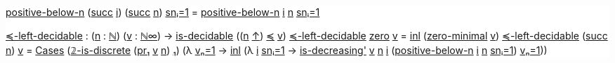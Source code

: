 <a id="1028" href="TWA.Thesis.Chapter3.ClosenessSpaces.html#931" class="Function">positive-below-n</a> <a id="1045" class="Symbol">(</a><a id="1046" href="MLTT.Natural-Numbers-Type.html#137" class="InductiveConstructor">succ</a> <a id="1051" href="TWA.Thesis.Chapter3.ClosenessSpaces.html#1051" class="Bound">i</a><a id="1052" class="Symbol">)</a> <a id="1054" class="Symbol">(</a><a id="1055" href="MLTT.Natural-Numbers-Type.html#137" class="InductiveConstructor">succ</a> <a id="1060" href="TWA.Thesis.Chapter3.ClosenessSpaces.html#1060" class="Bound">n</a><a id="1061" class="Symbol">)</a> <a id="1063" href="TWA.Thesis.Chapter3.ClosenessSpaces.html#1063" class="Bound">snᵢ=1</a> <a id="1069" class="Symbol">=</a> <a id="1071" href="TWA.Thesis.Chapter3.ClosenessSpaces.html#931" class="Function">positive-below-n</a> <a id="1088" href="TWA.Thesis.Chapter3.ClosenessSpaces.html#1051" class="Bound">i</a> <a id="1090" href="TWA.Thesis.Chapter3.ClosenessSpaces.html#1060" class="Bound">n</a> <a id="1092" href="TWA.Thesis.Chapter3.ClosenessSpaces.html#1063" class="Bound">snᵢ=1</a>

<a id="≼-left-decidable"></a><a id="1099" href="TWA.Thesis.Chapter3.ClosenessSpaces.html#1099" class="Function">≼-left-decidable</a> <a id="1116" class="Symbol">:</a> <a id="1118" class="Symbol">(</a><a id="1119" href="TWA.Thesis.Chapter3.ClosenessSpaces.html#1119" class="Bound">n</a> <a id="1121" class="Symbol">:</a> <a id="1123" href="MLTT.Natural-Numbers-Type.html#110" class="Datatype">ℕ</a><a id="1124" class="Symbol">)</a> <a id="1126" class="Symbol">(</a><a id="1127" href="TWA.Thesis.Chapter3.ClosenessSpaces.html#1127" class="Bound">v</a> <a id="1129" class="Symbol">:</a> <a id="1131" href="CoNaturals.GenericConvergentSequence.html#1404" class="Function">ℕ∞</a><a id="1133" class="Symbol">)</a> <a id="1135" class="Symbol">→</a> <a id="1137" href="MLTT.Negation.html#625" class="Function">is-decidable</a> <a id="1150" class="Symbol">((</a><a id="1152" href="TWA.Thesis.Chapter3.ClosenessSpaces.html#1119" class="Bound">n</a> <a id="1154" href="TWA.Thesis.Chapter3.ClosenessSpaces.html#468" class="Function Operator">↑</a><a id="1155" class="Symbol">)</a> <a id="1157" href="Notation.Order.html#1506" class="Field Operator">≼</a> <a id="1159" href="TWA.Thesis.Chapter3.ClosenessSpaces.html#1127" class="Bound">v</a><a id="1160" class="Symbol">)</a>
<a id="1162" href="TWA.Thesis.Chapter3.ClosenessSpaces.html#1099" class="Function">≼-left-decidable</a> <a id="1179" href="MLTT.Natural-Numbers-Type.html#127" class="InductiveConstructor">zero</a> <a id="1184" href="TWA.Thesis.Chapter3.ClosenessSpaces.html#1184" class="Bound">v</a> <a id="1186" class="Symbol">=</a> <a id="1188" href="MLTT.Plus-Type.html#184" class="InductiveConstructor">inl</a> <a id="1192" class="Symbol">(</a><a id="1193" href="TWA.Thesis.Chapter3.ClosenessSpaces.html#499" class="Function">zero-minimal</a> <a id="1206" href="TWA.Thesis.Chapter3.ClosenessSpaces.html#1184" class="Bound">v</a><a id="1207" class="Symbol">)</a>
<a id="1209" href="TWA.Thesis.Chapter3.ClosenessSpaces.html#1099" class="Function">≼-left-decidable</a> <a id="1226" class="Symbol">(</a><a id="1227" href="MLTT.Natural-Numbers-Type.html#137" class="InductiveConstructor">succ</a> <a id="1232" href="TWA.Thesis.Chapter3.ClosenessSpaces.html#1232" class="Bound">n</a><a id="1233" class="Symbol">)</a> <a id="1235" href="TWA.Thesis.Chapter3.ClosenessSpaces.html#1235" class="Bound">v</a>
 <a id="1238" class="Symbol">=</a> <a id="1240" href="MLTT.Plus.html#597" class="Function">Cases</a> <a id="1246" class="Symbol">(</a><a id="1247" href="TypeTopology.DiscreteAndSeparated.html#1842" class="Function">𝟚-is-discrete</a> <a id="1261" class="Symbol">(</a><a id="1262" href="MLTT.Sigma-Type.html#213" class="Field">pr₁</a> <a id="1266" href="TWA.Thesis.Chapter3.ClosenessSpaces.html#1235" class="Bound">v</a> <a id="1268" href="TWA.Thesis.Chapter3.ClosenessSpaces.html#1232" class="Bound">n</a><a id="1269" class="Symbol">)</a> <a id="1271" href="MLTT.Two.html#161" class="InductiveConstructor">₁</a><a id="1272" class="Symbol">)</a>
     <a id="1279" class="Symbol">(λ</a>  <a id="1283" href="TWA.Thesis.Chapter3.ClosenessSpaces.html#1283" class="Bound">vₙ=1</a> <a id="1288" class="Symbol">→</a> <a id="1290" href="MLTT.Plus-Type.html#184" class="InductiveConstructor">inl</a> <a id="1294" class="Symbol">(λ</a> <a id="1297" href="TWA.Thesis.Chapter3.ClosenessSpaces.html#1297" class="Bound">i</a> <a id="1299" href="TWA.Thesis.Chapter3.ClosenessSpaces.html#1299" class="Bound">snᵢ=1</a> <a id="1305" class="Symbol">→</a> <a id="1307" href="TWA.Thesis.Chapter3.ClosenessSpaces.html#761" class="Function">is-decreasing&#39;</a> <a id="1322" href="TWA.Thesis.Chapter3.ClosenessSpaces.html#1235" class="Bound">v</a> <a id="1324" href="TWA.Thesis.Chapter3.ClosenessSpaces.html#1232" class="Bound">n</a> <a id="1326" href="TWA.Thesis.Chapter3.ClosenessSpaces.html#1297" class="Bound">i</a>
                                   <a id="1363" class="Symbol">(</a><a id="1364" href="TWA.Thesis.Chapter3.ClosenessSpaces.html#931" class="Function">positive-below-n</a> <a id="1381" href="TWA.Thesis.Chapter3.ClosenessSpaces.html#1297" class="Bound">i</a> <a id="1383" href="TWA.Thesis.Chapter3.ClosenessSpaces.html#1232" class="Bound">n</a> <a id="1385" href="TWA.Thesis.Chapter3.ClosenessSpaces.html#1299" class="Bound">snᵢ=1</a><a id="1390" class="Symbol">)</a> <a id="1392" href="TWA.Thesis.Chapter3.ClosenessSpaces.html#1283" class="Bound">vₙ=1</a><a id="1396" class="Symbol">))</a>